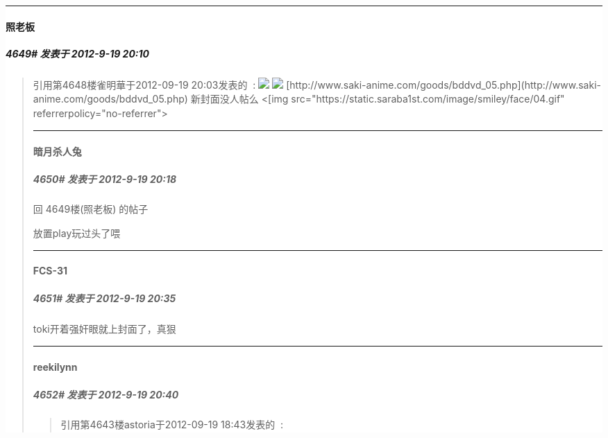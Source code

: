 



-----

####  照老板  
##### 4649#       发表于 2012-9-19 20:10



<blockquote>引用第4648楼雀明華于2012-09-19 20:03发表的  :
<img src="http://www.saki-anime.com/goods/img/bddvd/05_bd_jk.jpg" referrerpolicy="no-referrer">
<img src="http://www.saki-anime.com/goods/img/bddvd/05_box.jpg" referrerpolicy="no-referrer">
[http://www.saki-anime.com/goods/bddvd_05.php](http://www.saki-anime.com/goods/bddvd_05.php)
新封面没人帖么 <[img src="https://static.saraba1st.com/image/smiley/face/04.gif" referrerpolicy="no-referrer">







-----

####  暗月杀人兔  
##### 4650#       发表于 2012-9-19 20:18

回 4649楼(照老板) 的帖子



放置play玩过头了喂







-----

####  FCS-31  
##### 4651#       发表于 2012-9-19 20:35




toki开着强奸眼就上封面了，真狠







-----

####  reekilynn  
##### 4652#       发表于 2012-9-19 20:40



<blockquote>引用第4643楼astoria于2012-09-19 18:43发表的  :
